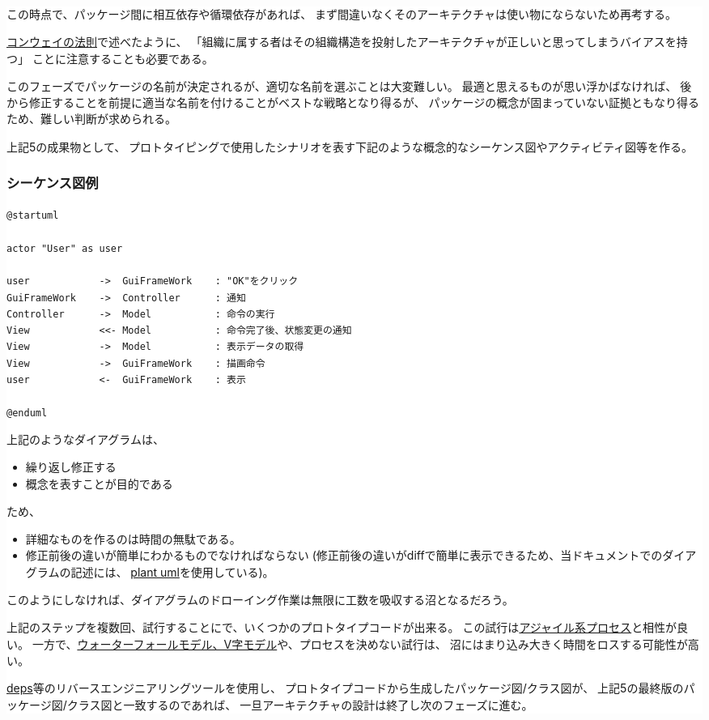 この時点で、パッケージ間に相互依存や循環依存があれば、
まず間違いなくそのアーキテクチャは使い物にならないため再考する。

[コンウェイの法則](software_practice.md#SS_2_9)で述べたように、
「組織に属する者はその組織構造を投射したアーキテクチャが正しいと思ってしまうバイアスを持つ」
ことに注意することも必要である。

このフェーズでパッケージの名前が決定されるが、適切な名前を選ぶことは大変難しい。
最適と思えるものが思い浮かばなければ、
後から修正することを前提に適当な名前を付けることがベストな戦略となり得るが、
パッケージの概念が固まっていない証拠ともなり得るため、難しい判断が求められる。

上記5の成果物として、
プロトタイピングで使用したシナリオを表す下記のような概念的なシーケンス図やアクティビティ図等を作る。

### シーケンス図例 <a id="SS_10_2_2"></a>

```plant_uml/arch_seq_example.pu
@startuml

actor "User" as user 

user            ->  GuiFrameWork    : "OK"をクリック
GuiFrameWork    ->  Controller      : 通知
Controller      ->  Model           : 命令の実行
View            <<- Model           : 命令完了後、状態変更の通知
View            ->  Model           : 表示データの取得
View            ->  GuiFrameWork    : 描画命令
user            <-  GuiFrameWork    : 表示

@enduml
```

上記のようなダイアグラムは、

* 繰り返し修正する
* 概念を表すことが目的である

ため、

* 詳細なものを作るのは時間の無駄である。
* 修正前後の違いが簡単にわかるものでなければならない
  (修正前後の違いがdiffで簡単に表示できるため、当ドキュメントでのダイアグラムの記述には、
  [plant uml](http://www.plantuml.com/)を使用している)。

このようにしなければ、ダイアグラムのドローイング作業は無限に工数を吸収する沼となるだろう。

上記のステップを複数回、試行することにで、いくつかのプロトタイプコードが出来る。
この試行は[アジャイル系プロセス](process_and_infra.md#SS_11_1_2)と相性が良い。
一方で、[ウォーターフォールモデル、V字モデル](process_and_infra.md#SS_11_1_1)や、プロセスを決めない試行は、
沼にはまり込み大きく時間をロスする可能性が高い。

[deps](deps.md#SS_17)等のリバースエンジニアリングツールを使用し、
プロトタイプコードから生成したパッケージ図/クラス図が、
上記5の最終版のパッケージ図/クラス図と一致するのであれば、
一旦アーキテクチャの設計は終了し次のフェーズに進む。
